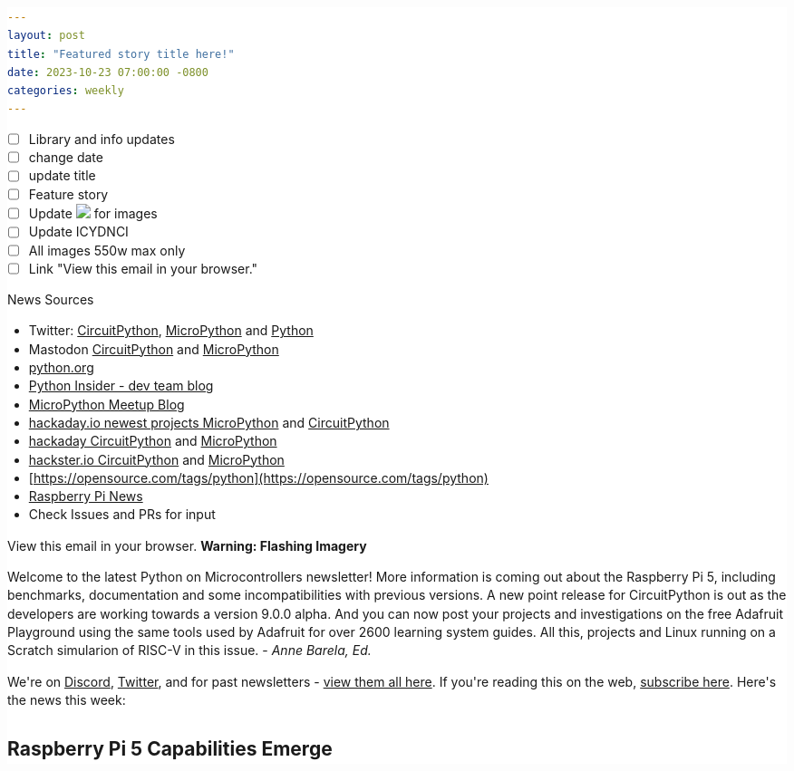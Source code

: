 ```yaml
---
layout: post
title: "Featured story title here!"
date: 2023-10-23 07:00:00 -0800
categories: weekly
---
```


- [ ] Library and info updates
- [ ] change date
- [ ] update title
- [ ] Feature story
- [ ] Update [![](../assets/20231023/)]() for images
- [ ] Update ICYDNCI
- [ ] All images 550w max only
- [ ] Link "View this email in your browser."

News Sources

- Twitter: [CircuitPython](https://twitter.com/search?q=circuitpython&src=typed_query&f=live), [MicroPython](https://twitter.com/search?q=micropython&src=typed_query&f=live) and [Python](https://twitter.com/search?q=python&src=typed_query)
- Mastodon [CircuitPython](https://octodon.social/tags/CircuitPython) and [MicroPython](https://octodon.social/tags/MicroPython)
- [python.org](https://www.python.org/)
- [Python Insider - dev team blog](https://pythoninsider.blogspot.com/)
- [MicroPython Meetup Blog](https://melbournemicropythonmeetup.github.io/)
- [hackaday.io newest projects MicroPython](https://hackaday.io/projects?tag=micropython&sort=date) and [CircuitPython](https://hackaday.io/projects?tag=circuitpython&sort=date)
- [hackaday CircuitPython](https://hackaday.com/blog/?s=circuitpython) and [MicroPython](https://hackaday.com/blog/?s=micropython)
- [hackster.io CircuitPython](https://www.hackster.io/search?q=circuitpython&i=projects&sort_by=most_recent) and [MicroPython](https://www.hackster.io/search?q=micropython&i=projects&sort_by=most_recent)
- [https://opensource.com/tags/python](https://opensource.com/tags/python)
- [Raspberry Pi News](https://www.raspberrypi.com/news/)
- Check Issues and PRs for input

View this email in your browser. **Warning: Flashing Imagery**

Welcome to the latest Python on Microcontrollers newsletter! More information is coming out about the Raspberry Pi 5, including benchmarks, documentation and some incompatibilities with previous versions. A new point release for CircuitPython is out as the developers are working towards a version 9.0.0 alpha. And you can now post your projects and investigations on the free Adafruit Playground using the same tools used by Adafruit for over 2600 learning system guides. All this, projects and Linux running on a Scratch simularion of RISC-V in this issue. - *Anne Barela, Ed.*

We're on [Discord](https://discord.gg/HYqvREz), [Twitter](https://twitter.com/search?q=circuitpython&src=typed_query&f=live), and for past newsletters - [view them all here](https://www.adafruitdaily.com/category/circuitpython/). If you're reading this on the web, [subscribe here](https://www.adafruitdaily.com/). Here's the news this week:

## Raspberry Pi 5 Capabilities Emerge
